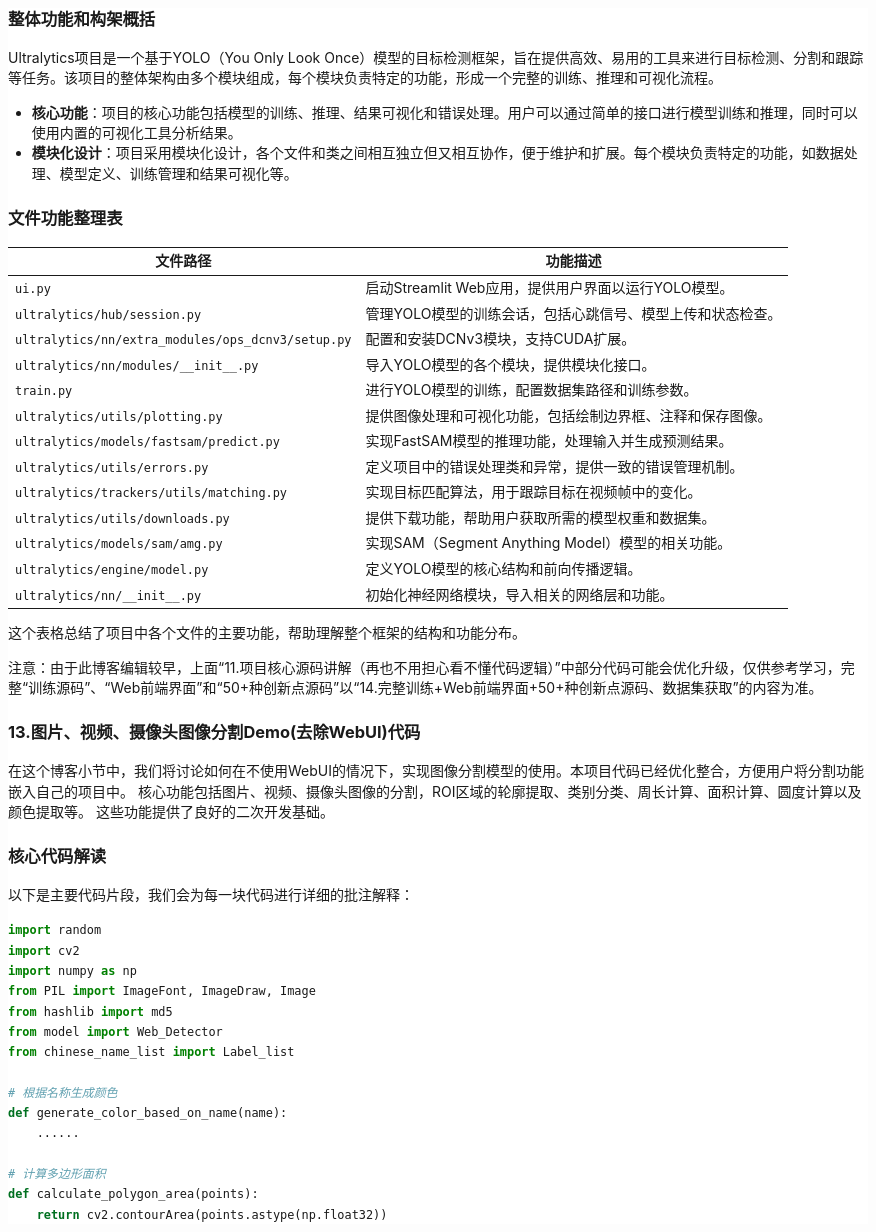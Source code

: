 ### 整体功能和构架概括

Ultralytics项目是一个基于YOLO（You Only Look Once）模型的目标检测框架，旨在提供高效、易用的工具来进行目标检测、分割和跟踪等任务。该项目的整体架构由多个模块组成，每个模块负责特定的功能，形成一个完整的训练、推理和可视化流程。

- **核心功能**：项目的核心功能包括模型的训练、推理、结果可视化和错误处理。用户可以通过简单的接口进行模型训练和推理，同时可以使用内置的可视化工具分析结果。
- **模块化设计**：项目采用模块化设计，各个文件和类之间相互独立但又相互协作，便于维护和扩展。每个模块负责特定的功能，如数据处理、模型定义、训练管理和结果可视化等。

### 文件功能整理表

| 文件路径                                      | 功能描述                                                         |
|-----------------------------------------------|------------------------------------------------------------------|
| `ui.py`                                       | 启动Streamlit Web应用，提供用户界面以运行YOLO模型。             |
| `ultralytics/hub/session.py`                 | 管理YOLO模型的训练会话，包括心跳信号、模型上传和状态检查。     |
| `ultralytics/nn/extra_modules/ops_dcnv3/setup.py` | 配置和安装DCNv3模块，支持CUDA扩展。                             |
| `ultralytics/nn/modules/__init__.py`        | 导入YOLO模型的各个模块，提供模块化接口。                        |
| `train.py`                                   | 进行YOLO模型的训练，配置数据集路径和训练参数。                 |
| `ultralytics/utils/plotting.py`             | 提供图像处理和可视化功能，包括绘制边界框、注释和保存图像。     |
| `ultralytics/models/fastsam/predict.py`     | 实现FastSAM模型的推理功能，处理输入并生成预测结果。           |
| `ultralytics/utils/errors.py`                | 定义项目中的错误处理类和异常，提供一致的错误管理机制。         |
| `ultralytics/trackers/utils/matching.py`     | 实现目标匹配算法，用于跟踪目标在视频帧中的变化。               |
| `ultralytics/utils/downloads.py`             | 提供下载功能，帮助用户获取所需的模型权重和数据集。             |
| `ultralytics/models/sam/amg.py`              | 实现SAM（Segment Anything Model）模型的相关功能。              |
| `ultralytics/engine/model.py`                | 定义YOLO模型的核心结构和前向传播逻辑。                          |
| `ultralytics/nn/__init__.py`                 | 初始化神经网络模块，导入相关的网络层和功能。                   |

这个表格总结了项目中各个文件的主要功能，帮助理解整个框架的结构和功能分布。

注意：由于此博客编辑较早，上面“11.项目核心源码讲解（再也不用担心看不懂代码逻辑）”中部分代码可能会优化升级，仅供参考学习，完整“训练源码”、“Web前端界面”和“50+种创新点源码”以“14.完整训练+Web前端界面+50+种创新点源码、数据集获取”的内容为准。

### 13.图片、视频、摄像头图像分割Demo(去除WebUI)代码

在这个博客小节中，我们将讨论如何在不使用WebUI的情况下，实现图像分割模型的使用。本项目代码已经优化整合，方便用户将分割功能嵌入自己的项目中。
核心功能包括图片、视频、摄像头图像的分割，ROI区域的轮廓提取、类别分类、周长计算、面积计算、圆度计算以及颜色提取等。
这些功能提供了良好的二次开发基础。

### 核心代码解读

以下是主要代码片段，我们会为每一块代码进行详细的批注解释：

```python
import random
import cv2
import numpy as np
from PIL import ImageFont, ImageDraw, Image
from hashlib import md5
from model import Web_Detector
from chinese_name_list import Label_list

# 根据名称生成颜色
def generate_color_based_on_name(name):
    ......

# 计算多边形面积
def calculate_polygon_area(points):
    return cv2.contourArea(points.astype(np.float32))
```